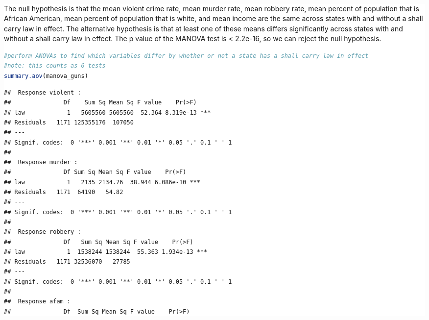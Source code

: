 The null hypothesis is that the mean violent crime rate, mean murder
rate, mean robbery rate, mean percent of population that is African
American, mean percent of population that is white, and mean income are
the same across states with and without a shall carry law in effect. The
alternative hypothesis is that at least one of these means differs
significantly across states with and without a shall carry law in
effect. The p value of the MANOVA test is &lt; 2.2e-16, so we can reject
the null hypothesis.

``` r
#perform ANOVAs to find which variables differ by whether or not a state has a shall carry law in effect
#note: this counts as 6 tests 
summary.aov(manova_guns)
```

    ##  Response violent :
    ##               Df    Sum Sq Mean Sq F value    Pr(>F)    
    ## law            1   5605560 5605560  52.364 8.319e-13 ***
    ## Residuals   1171 125355176  107050                      
    ## ---
    ## Signif. codes:  0 '***' 0.001 '**' 0.01 '*' 0.05 '.' 0.1 ' ' 1
    ## 
    ##  Response murder :
    ##               Df Sum Sq Mean Sq F value    Pr(>F)    
    ## law            1   2135 2134.76  38.944 6.086e-10 ***
    ## Residuals   1171  64190   54.82                      
    ## ---
    ## Signif. codes:  0 '***' 0.001 '**' 0.01 '*' 0.05 '.' 0.1 ' ' 1
    ## 
    ##  Response robbery :
    ##               Df   Sum Sq Mean Sq F value    Pr(>F)    
    ## law            1  1538244 1538244  55.363 1.934e-13 ***
    ## Residuals   1171 32536070   27785                      
    ## ---
    ## Signif. codes:  0 '***' 0.001 '**' 0.01 '*' 0.05 '.' 0.1 ' ' 1
    ## 
    ##  Response afam :
    ##               Df  Sum Sq Mean Sq F value    Pr(>F)    